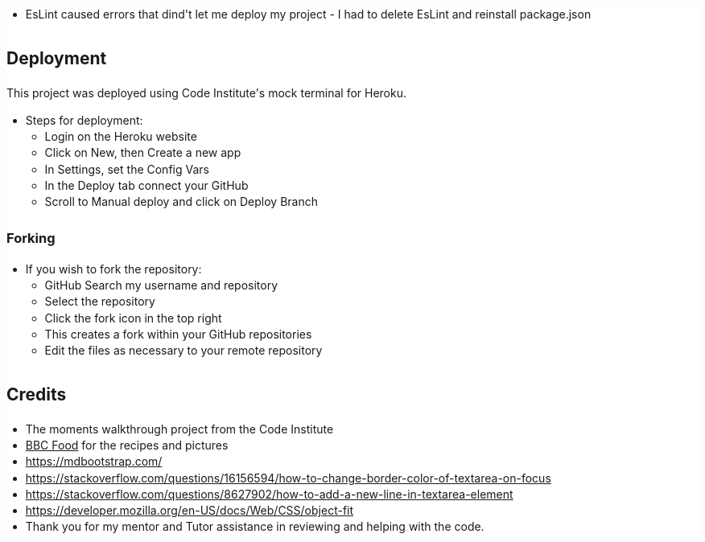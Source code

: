 - EsLint caused errors that dind't let me deploy my project - I had to delete EsLint and reinstall package.json

## Deployment

This project was deployed using Code Institute's mock terminal for Heroku.

- Steps for deployment:
  - Login on the Heroku website
  - Click on New, then Create a new app
  - In Settings, set the Config Vars
  - In the Deploy tab connect your GitHub
  - Scroll to Manual deploy and click on Deploy Branch

### Forking

- If you wish to fork the repository:
  - GitHub Search my username and repository
  - Select the repository
  - Click the fork icon in the top right
  - This creates a fork within your GitHub repositories
  - Edit the files as necessary to your remote repository

## Credits
- The moments walkthrough project from the Code Institute
- [BBC Food](https://www.bbc.co.uk/food) for the recipes and pictures
- https://mdbootstrap.com/
- https://stackoverflow.com/questions/16156594/how-to-change-border-color-of-textarea-on-focus
- https://stackoverflow.com/questions/8627902/how-to-add-a-new-line-in-textarea-element
- https://developer.mozilla.org/en-US/docs/Web/CSS/object-fit
- Thank you for my mentor and Tutor assistance in reviewing and helping with the code.

